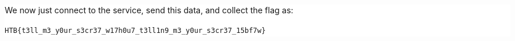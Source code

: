 ```
```
We now just connect to the service, send this data, and collect the flag as:

`HTB{t3ll_m3_y0ur_s3cr37_w17h0u7_t3ll1n9_m3_y0ur_s3cr37_15bf7w}`

